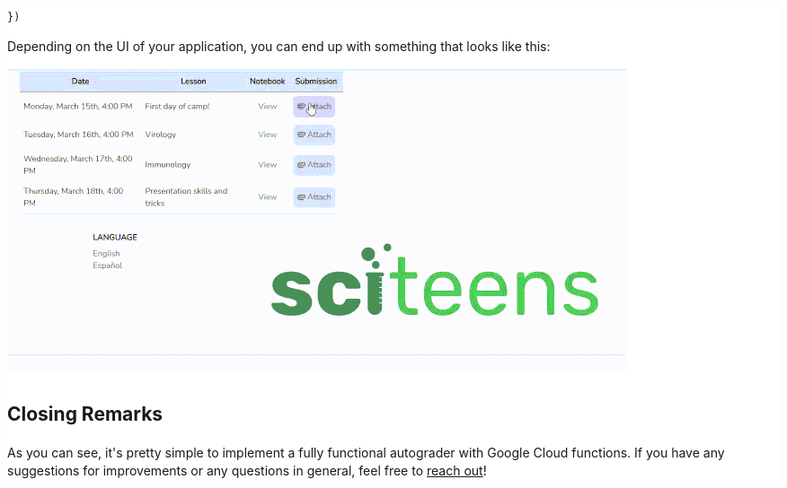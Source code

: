 ```javascript
})
```

Depending on the UI of your application, you can end up with something that looks like this: 

![Autograder](./autograder.gif)

## Closing Remarks
As you can see, it's pretty simple to implement a fully functional autograder with Google Cloud functions. If you have any suggestions for improvements or any questions in general, feel free to [reach out](mailto:john@sciteens.org?subject=Otter%20Autograder)!